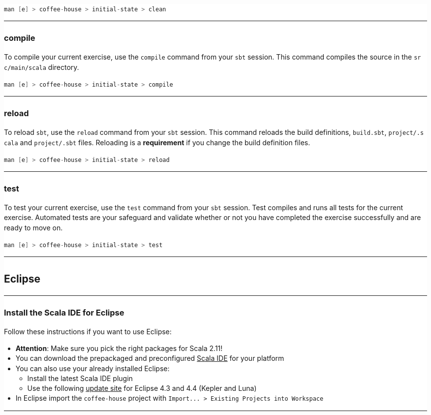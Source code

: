 ```scala
man [e] > coffee-house > initial-state > clean
```

---

### compile

To compile your current exercise, use the `compile` command from your `sbt` session. This command compiles the source in the `src/main/scala` directory.

```scala
man [e] > coffee-house > initial-state > compile
```

---

### reload

To reload `sbt`, use the `reload` command from your `sbt` session. This command reloads the build definitions, `build.sbt`, `project/.scala` and `project/.sbt` files. Reloading is a **requirement** if you change the build definition files.

```scala
man [e] > coffee-house > initial-state > reload
```

---

### test

To test your current exercise, use the `test` command from your `sbt` session. Test compiles and runs all tests for the current exercise. Automated tests are your safeguard and validate whether or not you have completed the exercise successfully and are ready to move on.

```scala
man [e] > coffee-house > initial-state > test
```

---

## Eclipse

---

### Install the Scala IDE for Eclipse

Follow these instructions if you want to use Eclipse:

- **Attention**: Make sure you pick the right packages for Scala 2.11!
- You can download the prepackaged and preconfigured [Scala IDE](http://scala-ide.org/download/sdk.html) for your platform
- You can also use your already installed Eclipse:
    - Install the latest Scala IDE plugin
    - Use the following [update site](http://scala-ide.org/download/current.html) for Eclipse 4.3 and 4.4 (Kepler and Luna)
- In Eclipse import the `coffee-house` project with `Import... > Existing Projects into Workspace`

---